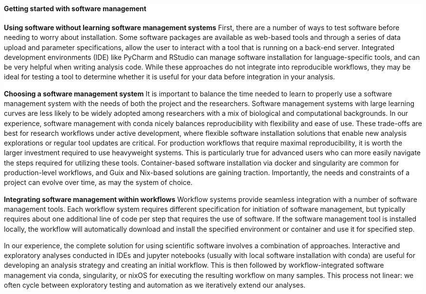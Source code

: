 
#### Getting started with software management

**Using software without learning software management systems**
First, there are a number of ways to test software before needing to worry about installation.
Some software packages are available as web-based tools and through a series of data upload and parameter specifications, allow the user to interact with a tool that is running on a back-end server.
Integrated development environments (IDE) like PyCharm and RStudio can manage software installation for language-specific tools, and can be very helpful when writing analysis code.
While these approaches do not integrate into reproducible workflows, they may be ideal for testing a tool to determine whether it is useful for your data before integration in your analysis.

**Choosing a software management system**
It is important to balance the time needed to learn to properly use a software management system with the needs of both the project and the researchers.
Software management systems with large learning curves are less likely to be widely adopted among researchers with a mix of biological and computational backgrounds.
In our experience, software management with conda nicely balances reproducibility with flexibility and ease of use.
These trade-offs are best for research workflows under active development, where flexible software installation solutions that enable new analysis explorations or regular tool updates are critical.
For production workflows that require maximal reproducibility, it is worth the larger investment required to use heavyweight systems.
This is particularly true for advanced users who can more easily navigate the steps required for utilizing these tools.
Container-based software installation via docker and singularity are common for production-level workflows, and Guix and Nix-based solutions are gaining traction.
Importantly, the needs and constraints of a project can evolve over time, as may the system of choice.


**Integrating software management within workflows**
Workflow systems provide seamless integration with a number of software management tools.
Each workflow system requires different specification for initiation of software management, but typically requires about one additional line of code per step that requires the use of software.
If the software management tool is installed locally, the workflow will automatically download and install the specified environment or container and use it for specified step.

In our experience, the complete solution for using scientific software involves a combination of approaches. Interactive and exploratory analyses conducted in IDEs and jupyter notebooks (usually with local software installation with conda) are useful for developing an analysis strategy and creating an initial workflow. This is then followed by workflow-integrated software management via conda, singularity, or nixOS for executing the resulting workflow on many samples. This process not linear: we often cycle between exploratory testing and automation as we iteratively extend our analyses.
